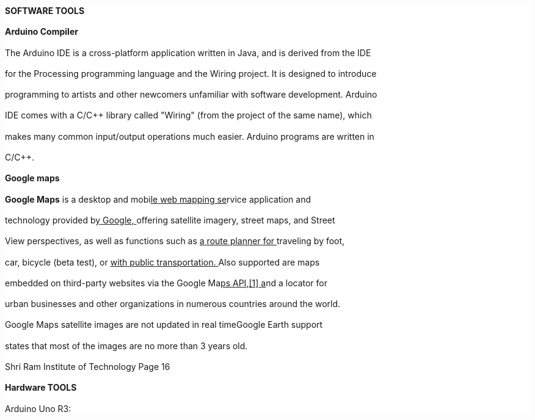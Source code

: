 **SOFTWARE TOOLS**

**Arduino Compiler**

The Arduino IDE is a cross-platform application written in Java, and is derived from the IDE

for the Processing programming language and the Wiring project. It is designed to introduce

programming to artists and other newcomers unfamiliar with software development. Arduino

IDE comes with a C/C++ library called "Wiring" (from the project of the same name), which

makes many common input/output operations much easier. Arduino programs are written in

C/C++.

**Google maps**

**Google Maps** is a desktop and mobi[le](http://en.wikipedia.org/wiki/Web_mapping)[ ](http://en.wikipedia.org/wiki/Web_mapping)[web](http://en.wikipedia.org/wiki/Web_mapping)[ ](http://en.wikipedia.org/wiki/Web_mapping)[mapping](http://en.wikipedia.org/wiki/Web_mapping)[ ](http://en.wikipedia.org/wiki/Web_mapping)[se](http://en.wikipedia.org/wiki/Web_mapping)rvice application and

technology provided b[y](http://en.wikipedia.org/wiki/Google)[ ](http://en.wikipedia.org/wiki/Google)[Google](http://en.wikipedia.org/wiki/Google)[,](http://en.wikipedia.org/wiki/Google)[ ](http://en.wikipedia.org/wiki/Google)offering satellite imagery, street maps, and Street

View perspectives, as well as functions such as [a](http://en.wikipedia.org/wiki/Route_planner)[ ](http://en.wikipedia.org/wiki/Route_planner)[route](http://en.wikipedia.org/wiki/Route_planner)[ ](http://en.wikipedia.org/wiki/Route_planner)[planner](http://en.wikipedia.org/wiki/Route_planner)[ ](http://en.wikipedia.org/wiki/Route_planner)[for](http://en.wikipedia.org/wiki/Route_planner)[ ](http://en.wikipedia.org/wiki/Route_planner)traveling by foot,

car, bicycle (beta test), or [with](http://en.wikipedia.org/wiki/Public_transportation)[ ](http://en.wikipedia.org/wiki/Public_transportation)[public](http://en.wikipedia.org/wiki/Public_transportation)[ ](http://en.wikipedia.org/wiki/Public_transportation)[transportation](http://en.wikipedia.org/wiki/Public_transportation)[.](http://en.wikipedia.org/wiki/Public_transportation)[ ](http://en.wikipedia.org/wiki/Public_transportation)Also supported are maps

embedded on third-party websites via the Google Ma[ps](http://en.wikipedia.org/wiki/Application_programming_interface)[ ](http://en.wikipedia.org/wiki/Application_programming_interface)[API](http://en.wikipedia.org/wiki/Application_programming_interface)[,](http://en.wikipedia.org/wiki/Application_programming_interface)[\[1\]](http://en.wikipedia.org/wiki/Google_Maps#cite_note-1)[ ](http://en.wikipedia.org/wiki/Google_Maps#cite_note-1)[a](http://en.wikipedia.org/wiki/Google_Maps#cite_note-1)nd a locator for

urban businesses and other organizations in numerous countries around the world.

Google Maps satellite images are not updated in real timeGoogle Earth support

states that most of the images are no more than 3 years old.

Shri Ram Institute of Technology Page 16





**Hardware TOOLS**

Arduino Uno R3:
